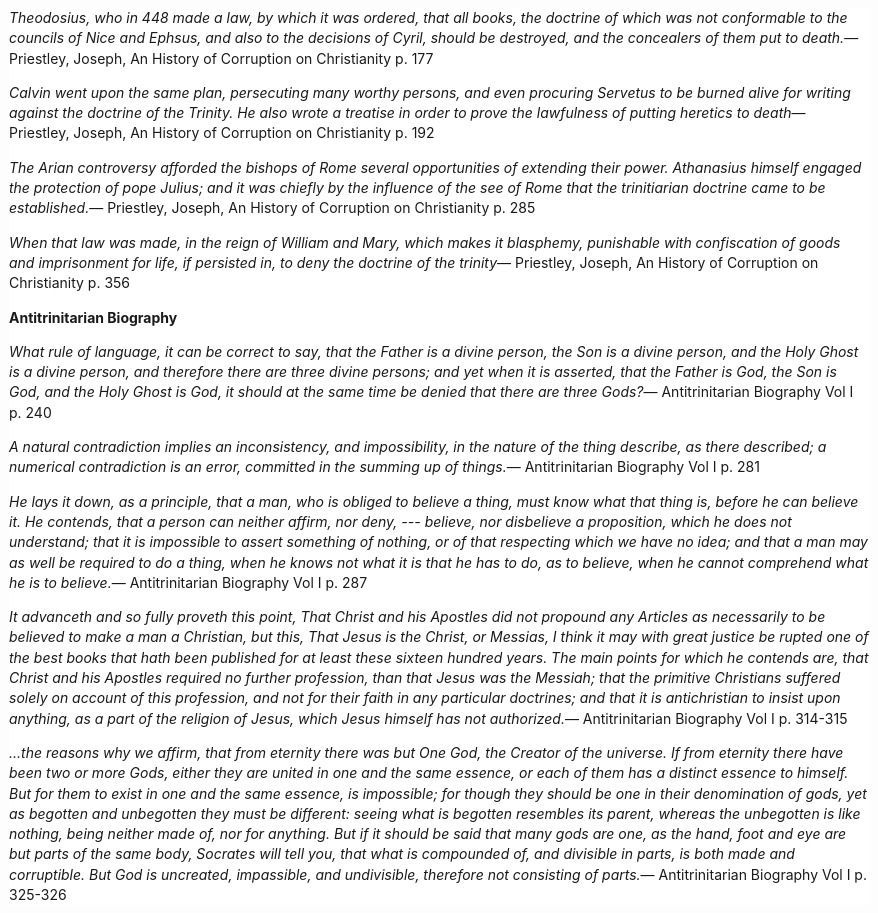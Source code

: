 <quote><cite>Theodosius, who in 448 made a law, by which it was ordered, that all books, the doctrine of which was not conformable to the councils of Nice and Ephsus, and also to the decisions of Cyril, should be destroyed, and the concealers of them put to death.</cite><span>— <author>Priestley, Joseph</author>, <book>An History of Corruption on Christianity p. 177</book></span></quote>

<quote><cite>Calvin went upon the same plan, persecuting many worthy persons, and even procuring Servetus to be burned alive for writing against the doctrine of the Trinity. He also wrote a treatise in order to prove the lawfulness of putting heretics to death</cite><span>— <author>Priestley, Joseph</author>, <book>An History of Corruption on Christianity p. 192</book></span></quote>

<quote><cite>The Arian controversy afforded the bishops of Rome several opportunities of extending their power. Athanasius himself engaged the protection of pope Julius; and it was chiefly by the influence of the see of Rome that the trinitiarian doctrine came to be established.</cite><span>— <author>Priestley, Joseph</author>, <book>An History of Corruption on Christianity p. 285</book></span></quote>

<quote><cite>When that law was made, in the reign of William and Mary, which makes it blasphemy, punishable with confiscation of goods and imprisonment for life, if persisted in, to deny the doctrine of the trinity</cite><span>— <author>Priestley, Joseph</author>, <book>An History of Corruption on Christianity p. 356</book></span></quote>

**Antitrinitarian Biography**

<quote><cite>What rule of language, it can be correct to say, that the Father is a divine person, the Son is a divine person, and the Holy Ghost is a divine person, and therefore there are three divine persons; and yet when it is asserted, that the Father is God, the Son is God, and the Holy Ghost is God, it should at the same time be denied that there are three Gods?</cite><span>— <author>Antitrinitarian Biography Vol I p. 240</author></span></quote>

<quote><cite>A natural contradiction implies an inconsistency, and impossibility, in the nature of the thing describe, as there described; a numerical contradiction is an error, committed in the summing up of things.</cite><span>— <author>Antitrinitarian Biography Vol I p. 281</author></span></quote>

<quote><cite>He lays it down, as a principle, that a man, who is obliged to believe a thing, must know what that thing is, before he can believe it. He contends, that a person can neither affirm, nor deny, --- believe, nor disbelieve a proposition, which he does not understand; that it is impossible to assert something of nothing, or of that respecting which we have no idea; and that a man may as well be required to do a thing, when he knows not what it is that he has to do, as to believe, when he cannot comprehend what he is to believe.</cite><span>— <author>Antitrinitarian Biography Vol I p. 287</author></span></quote>

<quote><cite>It advanceth and so fully proveth this point, <i>That Christ and his Apostles did not propound any Articles as necessarily to be believed to make a man a Christian, but this, That Jesus is the Christ, or Messias</i>, I think it may with great justice be rupted one of the best books that hath been published for at least these sixteen hundred years. The main points for which he contends are, that Christ and his Apostles required no further profession, than that Jesus was the Messiah; that the primitive Christians suffered solely on account of this profession, and not for their faith in any particular doctrines; and that it is antichristian to insist upon anything, as a part of the religion of Jesus, which Jesus himself has not authorized.</cite><span>— <author>Antitrinitarian Biography Vol I p. 314-315</author></span></quote>

<quote><cite>...the reasons why we affirm, that from eternity there was but One God, the Creator of the universe. If from eternity there have been two or more Gods, either they are united in one and the same essence, or each of them has a distinct essence to himself. But for them to exist in one and the same essence, is impossible; for though they should be one in their denomination of gods, yet as begotten and unbegotten they must be different: seeing what is begotten resembles its parent, whereas the unbegotten is like nothing, being neither made of, nor for anything. But if it should be said that many gods are one, as the hand, foot and eye are but parts of the same body, Socrates will tell you, that what is compounded of, and divisible in parts, is both made and corruptible. But God is uncreated, impassible, and undivisible, therefore not consisting of parts.</cite><span>— <author>Antitrinitarian Biography Vol I p. 325-326</author></span></quote>
